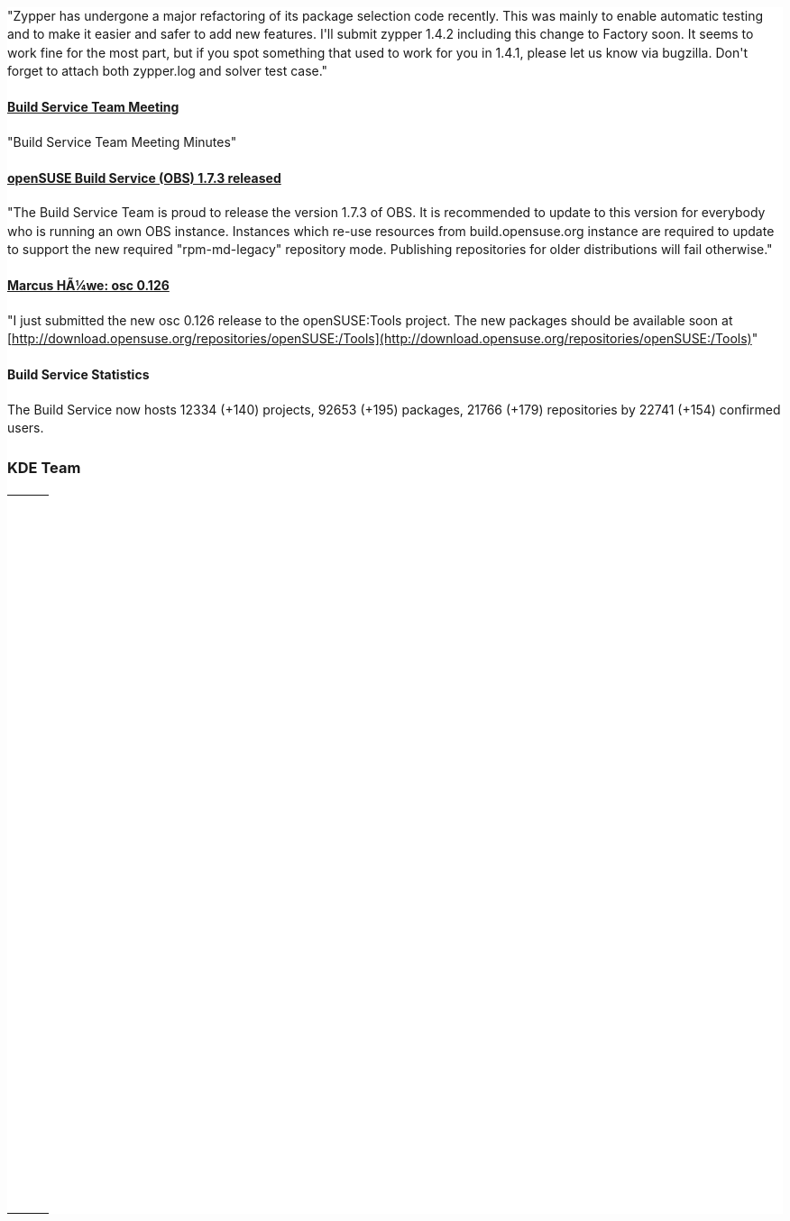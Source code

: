
"Zypper has undergone a major refactoring of its package selection code recently. This was mainly to enable automatic testing and to make it easier and safer to add new features.  I'll submit zypper 1.4.2 including this change to Factory soon. It seems to work fine for the most part, but if you spot something that used to work for you in 1.4.1, please let us know via bugzilla. Don't forget to attach both zypper.log and solver test case."  


####  [Build Service Team Meeting](http://lists.opensuse.org/opensuse-buildservice/2010-04/msg00177.html)


"Build Service Team Meeting Minutes"  


####  [**openSUSE Build Service (OBS) 1.7.3 released**](http://lists.opensuse.org/opensuse-buildservice/2010-04/msg00198.html)


"The Build Service Team is proud to release the version 1.7.3 of OBS. It is recommended to update to this version for everybody who is running an own OBS instance. Instances which re-use resources from build.opensuse.org instance are required to update to support the new required "rpm-md-legacy" repository mode. Publishing repositories for older distributions will fail otherwise."  


####  [Marcus HÃ¼we: osc 0.126](http://lizards.opensuse.org/2010/04/22/osc-0-126/)


"I just submitted the new osc 0.126 release to the openSUSE:Tools project. The new packages should be available soon at [http://download.opensuse.org/repositories/openSUSE:/Tools](http://download.opensuse.org/repositories/openSUSE:/Tools)"  


####  Build Service Statistics


The Build Service now hosts 12334 (+140) projects, 92653 (+195) packages, 21766 (+179) repositories by 22741 (+154) confirmed users. 
</td>
</tr>
</tbody>
</table>






### KDE Team





<table style="margin: 0px; width: 100%;" class="zeroBorder" >
<tbody >
<tr >

<td style="color: #ffffff; text-align: center; vertical-align: top; width: 32px;" >[![](http://en.opensuse.org/images/thumb/a/af/170px-Kde-logo.jpg/48px-170px-Kde-logo.jpg)](http://en.opensuse.org/File:170px-Kde-logo.jpg)
</td>
